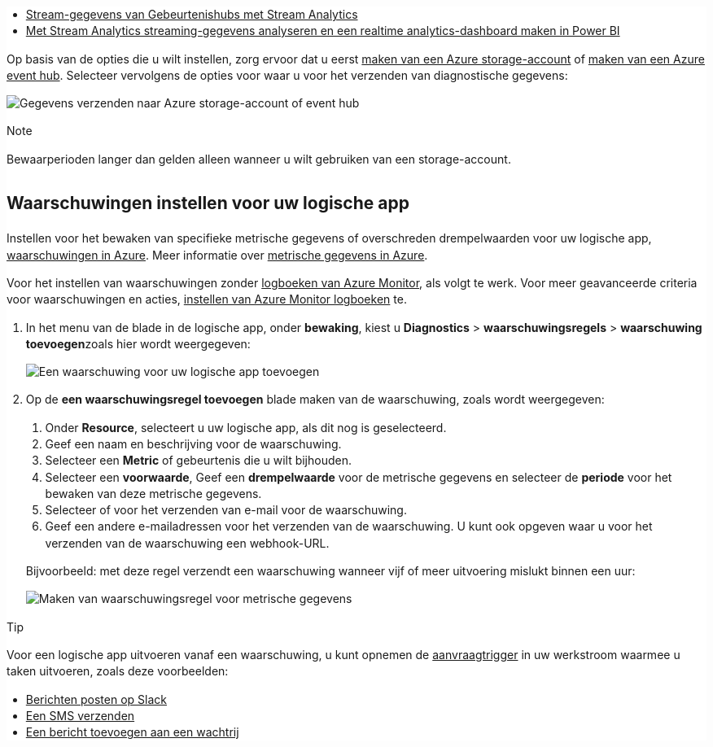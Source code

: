 * [Stream-gegevens van Gebeurtenishubs met Stream Analytics](../stream-analytics/stream-analytics-define-inputs.md)
* [Met Stream Analytics streaming-gegevens analyseren en een realtime analytics-dashboard maken in Power BI](../stream-analytics/stream-analytics-power-bi-dashboard.md)

Op basis van de opties die u wilt instellen, zorg ervoor dat u eerst [maken van een Azure storage-account](../storage/common/storage-create-storage-account.md) of [maken van een Azure event hub](../event-hubs/event-hubs-create.md). Selecteer vervolgens de opties voor waar u voor het verzenden van diagnostische gegevens:

![Gegevens verzenden naar Azure storage-account of event hub](./media/logic-apps-monitor-your-logic-apps/storage-account-event-hubs.png)

> [!NOTE]
> Bewaarperioden langer dan gelden alleen wanneer u wilt gebruiken van een storage-account.

<a name="add-azure-alerts"></a>

## <a name="set-up-alerts-for-your-logic-app"></a>Waarschuwingen instellen voor uw logische app

Instellen voor het bewaken van specifieke metrische gegevens of overschreden drempelwaarden voor uw logische app, [waarschuwingen in Azure](../azure-monitor/platform/alerts-overview.md). Meer informatie over [metrische gegevens in Azure](../monitoring-and-diagnostics/monitoring-overview-metrics.md). 

Voor het instellen van waarschuwingen zonder [logboeken van Azure Monitor](../log-analytics/log-analytics-overview.md), als volgt te werk. Voor meer geavanceerde criteria voor waarschuwingen en acties, [instellen van Azure Monitor logboeken](#azure-diagnostics) te.

1. In het menu van de blade in de logische app, onder **bewaking**, kiest u **Diagnostics** > **waarschuwingsregels** > **waarschuwing toevoegen**zoals hier wordt weergegeven:

   ![Een waarschuwing voor uw logische app toevoegen](media/logic-apps-monitor-your-logic-apps/set-up-alerts.png)

2. Op de **een waarschuwingsregel toevoegen** blade maken van de waarschuwing, zoals wordt weergegeven:

   1. Onder **Resource**, selecteert u uw logische app, als dit nog is geselecteerd. 
   2. Geef een naam en beschrijving voor de waarschuwing.
   3. Selecteer een **Metric** of gebeurtenis die u wilt bijhouden.
   4. Selecteer een **voorwaarde**, Geef een **drempelwaarde** voor de metrische gegevens en selecteer de **periode** voor het bewaken van deze metrische gegevens.
   5. Selecteer of voor het verzenden van e-mail voor de waarschuwing. 
   6. Geef een andere e-mailadressen voor het verzenden van de waarschuwing. 
   U kunt ook opgeven waar u voor het verzenden van de waarschuwing een webhook-URL.

   Bijvoorbeeld: met deze regel verzendt een waarschuwing wanneer vijf of meer uitvoering mislukt binnen een uur:

   ![Maken van waarschuwingsregel voor metrische gegevens](media/logic-apps-monitor-your-logic-apps/create-alert-rule.png)

> [!TIP]
> Voor een logische app uitvoeren vanaf een waarschuwing, u kunt opnemen de [aanvraagtrigger](../connectors/connectors-native-reqres.md) in uw werkstroom waarmee u taken uitvoeren, zoals deze voorbeelden:
> 
> * [Berichten posten op Slack](https://github.com/Azure/azure-quickstart-templates/tree/master/201-alert-to-slack-with-logic-app)
> * [Een SMS verzenden](https://github.com/Azure/azure-quickstart-templates/tree/master/201-alert-to-text-message-with-logic-app)
> * [Een bericht toevoegen aan een wachtrij](https://github.com/Azure/azure-quickstart-templates/tree/master/201-alert-to-queue-with-logic-app)
